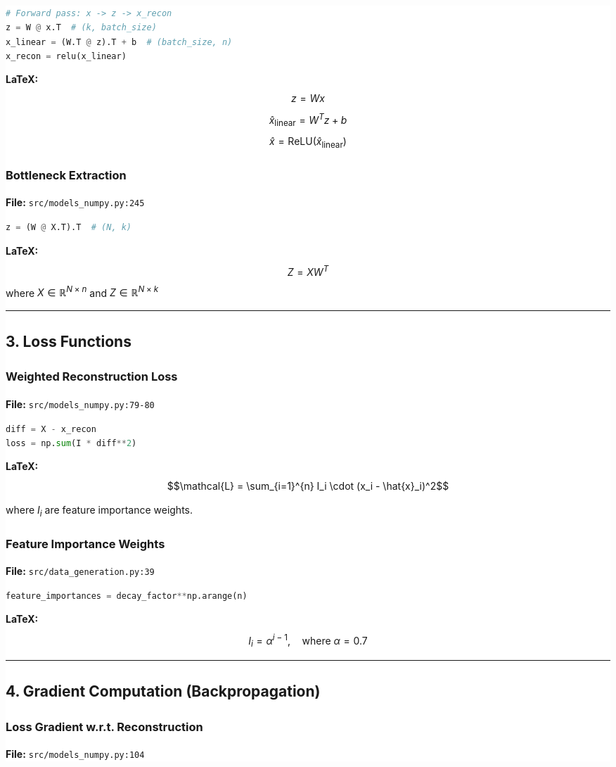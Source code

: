 ```python
# Forward pass: x -> z -> x_recon
z = W @ x.T  # (k, batch_size)
x_linear = (W.T @ z).T + b  # (batch_size, n)
x_recon = relu(x_linear)
```

**LaTeX:**
$$z = Wx$$
$$\hat{x}_{\text{linear}} = W^T z + b$$
$$\hat{x} = \text{ReLU}(\hat{x}_{\text{linear}})$$

### Bottleneck Extraction
**File:** `src/models_numpy.py:245`

```python
z = (W @ X.T).T  # (N, k)
```

**LaTeX:**
$$Z = XW^T$$
where $X \in \mathbb{R}^{N \times n}$ and $Z \in \mathbb{R}^{N \times k}$

---

## 3. Loss Functions

### Weighted Reconstruction Loss
**File:** `src/models_numpy.py:79-80`

```python
diff = X - x_recon
loss = np.sum(I * diff**2)
```

**LaTeX:**
$$\mathcal{L} = \sum_{i=1}^{n} I_i \cdot (x_i - \hat{x}_i)^2$$

where $I_i$ are feature importance weights.

### Feature Importance Weights
**File:** `src/data_generation.py:39`

```python
feature_importances = decay_factor**np.arange(n)
```

**LaTeX:**
$$I_i = \alpha^{i-1}, \quad \text{where } \alpha = 0.7$$

---

## 4. Gradient Computation (Backpropagation)

### Loss Gradient w.r.t. Reconstruction
**File:** `src/models_numpy.py:104`
